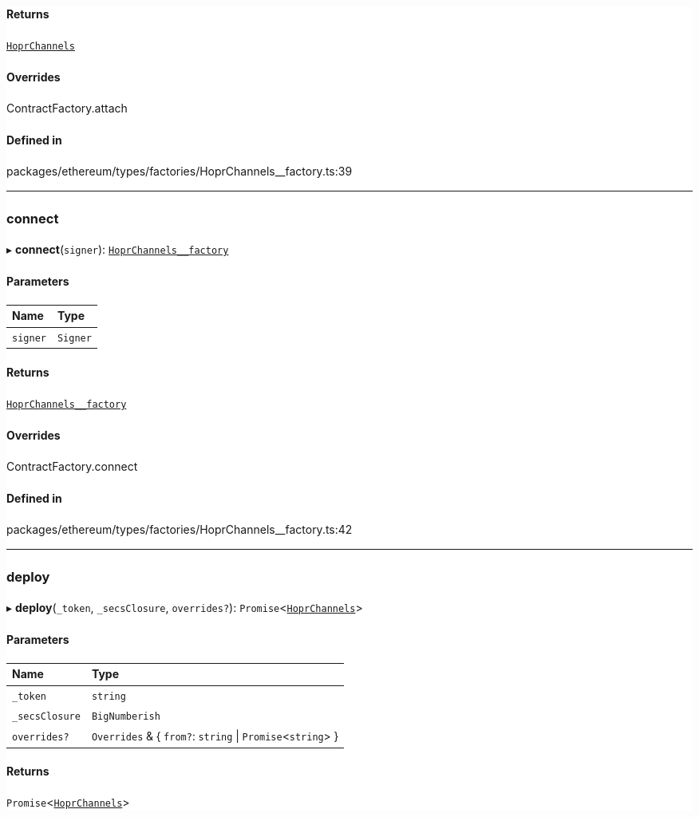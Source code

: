 #### Returns

[`HoprChannels`](hoprchannels.md)

#### Overrides

ContractFactory.attach

#### Defined in

packages/ethereum/types/factories/HoprChannels__factory.ts:39

___

### connect

▸ **connect**(`signer`): [`HoprChannels__factory`](hoprchannels__factory.md)

#### Parameters

| Name | Type |
| :------ | :------ |
| `signer` | `Signer` |

#### Returns

[`HoprChannels__factory`](hoprchannels__factory.md)

#### Overrides

ContractFactory.connect

#### Defined in

packages/ethereum/types/factories/HoprChannels__factory.ts:42

___

### deploy

▸ **deploy**(`_token`, `_secsClosure`, `overrides?`): `Promise`<[`HoprChannels`](hoprchannels.md)\>

#### Parameters

| Name | Type |
| :------ | :------ |
| `_token` | `string` |
| `_secsClosure` | `BigNumberish` |
| `overrides?` | `Overrides` & { `from?`: `string` \| `Promise`<`string`\>  } |

#### Returns

`Promise`<[`HoprChannels`](hoprchannels.md)\>

